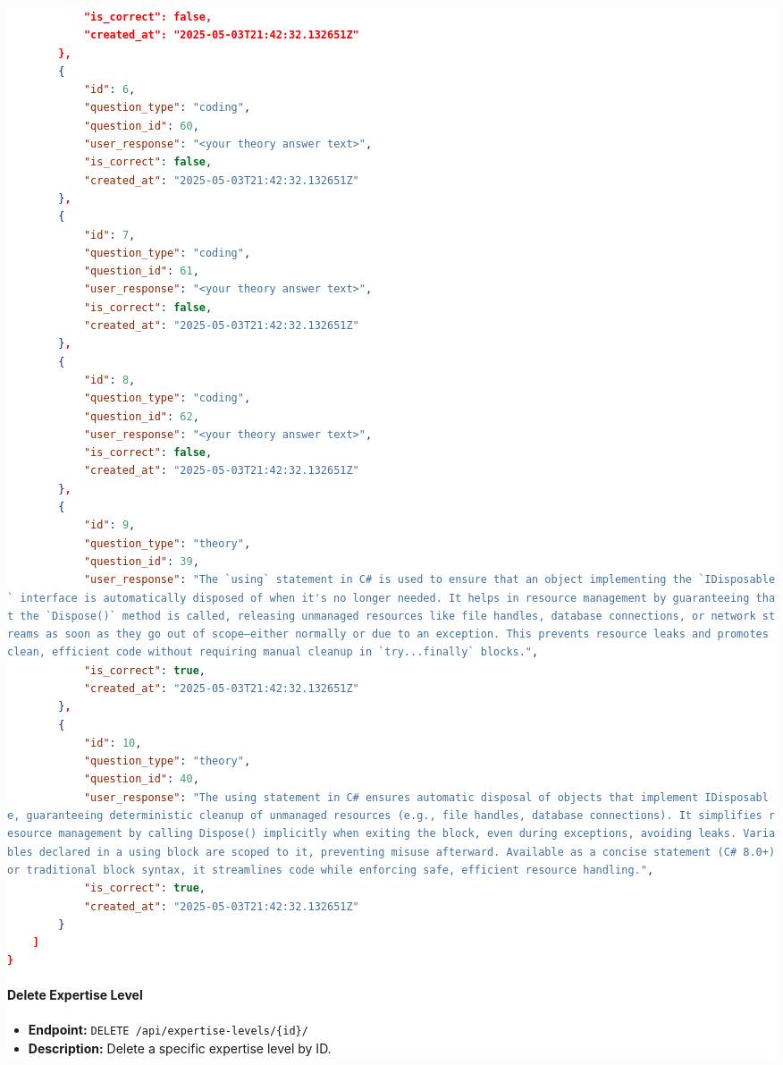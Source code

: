 ```json
            "is_correct": false,
            "created_at": "2025-05-03T21:42:32.132651Z"
        },
        {
            "id": 6,
            "question_type": "coding",
            "question_id": 60,
            "user_response": "<your theory answer text>",
            "is_correct": false,
            "created_at": "2025-05-03T21:42:32.132651Z"
        },
        {
            "id": 7,
            "question_type": "coding",
            "question_id": 61,
            "user_response": "<your theory answer text>",
            "is_correct": false,
            "created_at": "2025-05-03T21:42:32.132651Z"
        },
        {
            "id": 8,
            "question_type": "coding",
            "question_id": 62,
            "user_response": "<your theory answer text>",
            "is_correct": false,
            "created_at": "2025-05-03T21:42:32.132651Z"
        },
        {
            "id": 9,
            "question_type": "theory",
            "question_id": 39,
            "user_response": "The `using` statement in C# is used to ensure that an object implementing the `IDisposable` interface is automatically disposed of when it's no longer needed. It helps in resource management by guaranteeing that the `Dispose()` method is called, releasing unmanaged resources like file handles, database connections, or network streams as soon as they go out of scope—either normally or due to an exception. This prevents resource leaks and promotes clean, efficient code without requiring manual cleanup in `try...finally` blocks.",
            "is_correct": true,
            "created_at": "2025-05-03T21:42:32.132651Z"
        },
        {
            "id": 10,
            "question_type": "theory",
            "question_id": 40,
            "user_response": "The using statement in C# ensures automatic disposal of objects that implement IDisposable, guaranteeing deterministic cleanup of unmanaged resources (e.g., file handles, database connections). It simplifies resource management by calling Dispose() implicitly when exiting the block, even during exceptions, avoiding leaks. Variables declared in a using block are scoped to it, preventing misuse afterward. Available as a concise statement (C# 8.0+) or traditional block syntax, it streamlines code while enforcing safe, efficient resource handling.",
            "is_correct": true,
            "created_at": "2025-05-03T21:42:32.132651Z"
        }
    ]
}
```
#### Delete Expertise Level
- **Endpoint:** `DELETE /api/expertise-levels/{id}/`
- **Description:** Delete a specific expertise level by ID.
